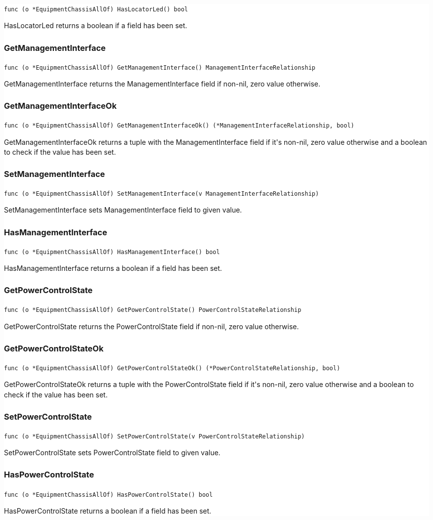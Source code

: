 `func (o *EquipmentChassisAllOf) HasLocatorLed() bool`

HasLocatorLed returns a boolean if a field has been set.

### GetManagementInterface

`func (o *EquipmentChassisAllOf) GetManagementInterface() ManagementInterfaceRelationship`

GetManagementInterface returns the ManagementInterface field if non-nil, zero value otherwise.

### GetManagementInterfaceOk

`func (o *EquipmentChassisAllOf) GetManagementInterfaceOk() (*ManagementInterfaceRelationship, bool)`

GetManagementInterfaceOk returns a tuple with the ManagementInterface field if it's non-nil, zero value otherwise
and a boolean to check if the value has been set.

### SetManagementInterface

`func (o *EquipmentChassisAllOf) SetManagementInterface(v ManagementInterfaceRelationship)`

SetManagementInterface sets ManagementInterface field to given value.

### HasManagementInterface

`func (o *EquipmentChassisAllOf) HasManagementInterface() bool`

HasManagementInterface returns a boolean if a field has been set.

### GetPowerControlState

`func (o *EquipmentChassisAllOf) GetPowerControlState() PowerControlStateRelationship`

GetPowerControlState returns the PowerControlState field if non-nil, zero value otherwise.

### GetPowerControlStateOk

`func (o *EquipmentChassisAllOf) GetPowerControlStateOk() (*PowerControlStateRelationship, bool)`

GetPowerControlStateOk returns a tuple with the PowerControlState field if it's non-nil, zero value otherwise
and a boolean to check if the value has been set.

### SetPowerControlState

`func (o *EquipmentChassisAllOf) SetPowerControlState(v PowerControlStateRelationship)`

SetPowerControlState sets PowerControlState field to given value.

### HasPowerControlState

`func (o *EquipmentChassisAllOf) HasPowerControlState() bool`

HasPowerControlState returns a boolean if a field has been set.
